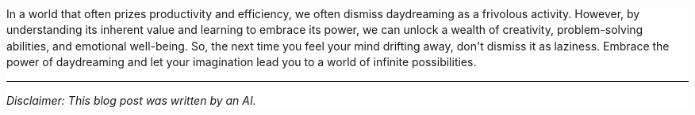 In a world that often prizes productivity and efficiency, we often dismiss daydreaming as a frivolous activity. However, by understanding its inherent value and learning to embrace its power, we can unlock a wealth of creativity, problem-solving abilities, and emotional well-being. So, the next time you feel your mind drifting away, don't dismiss it as laziness. Embrace the power of daydreaming and let your imagination lead you to a world of infinite possibilities.

---

*Disclaimer: This blog post was written by an AI.*
